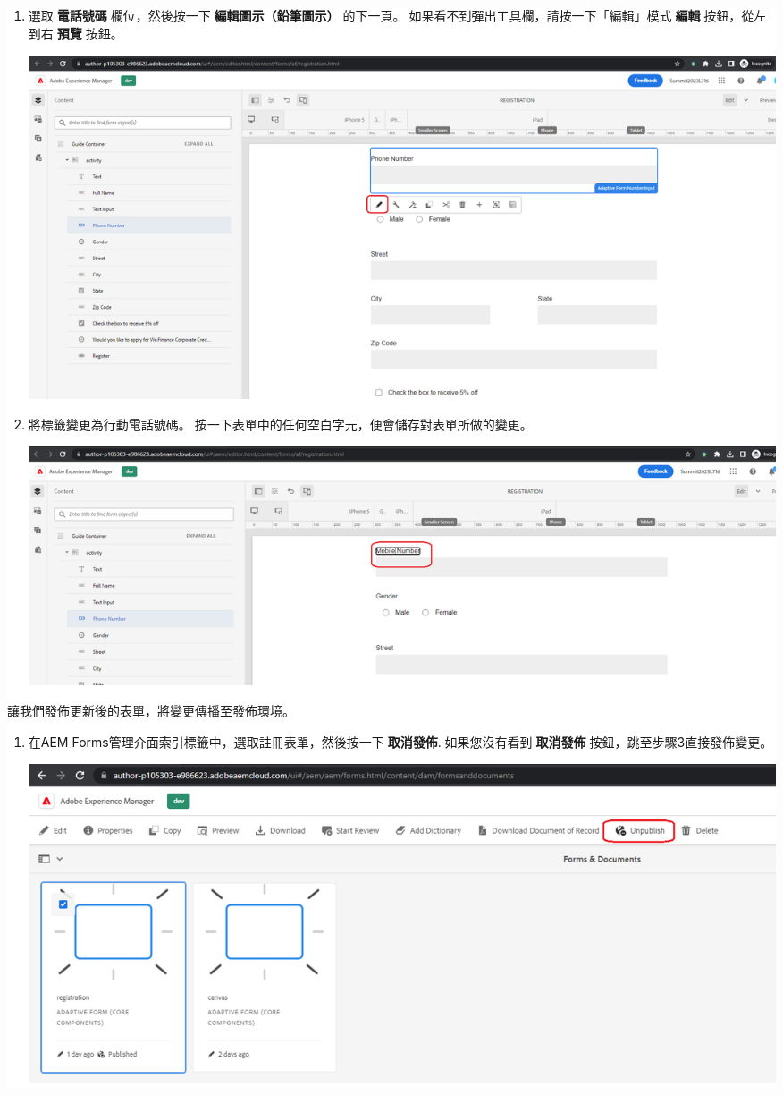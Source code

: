 1. 選取 **電話號碼** 欄位，然後按一下 **編輯圖示（鉛筆圖示）** 的下一頁。 如果看不到彈出工具欄，請按一下「編輯」模式 **編輯** 按鈕，從左到右 **預覽** 按鈕。

   ![](/help/forms/assets/screenshot2028119629.png)

1. 將標籤變更為行動電話號碼。 按一下表單中的任何空白字元，便會儲存對表單所做的變更。

   ![](/help/forms/assets/screenshot2028119729.png)

讓我們發佈更新後的表單，將變更傳播至發佈環境。

1. 在AEM Forms管理介面索引標籤中，選取註冊表單，然後按一下 **取消發佈**. 如果您沒有看到 **取消發佈** 按鈕，跳至步驟3直接發佈變更。

   ![](/help/forms/assets/screenshot2028119829.png)